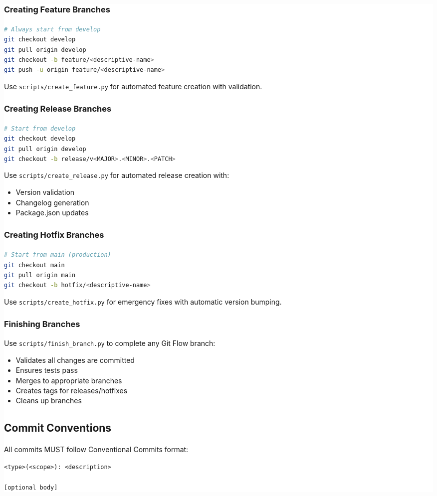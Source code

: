 ### Creating Feature Branches

```bash
# Always start from develop
git checkout develop
git pull origin develop
git checkout -b feature/<descriptive-name>
git push -u origin feature/<descriptive-name>
```

Use `scripts/create_feature.py` for automated feature creation with validation.

### Creating Release Branches

```bash
# Start from develop
git checkout develop
git pull origin develop
git checkout -b release/v<MAJOR>.<MINOR>.<PATCH>
```

Use `scripts/create_release.py` for automated release creation with:
- Version validation
- Changelog generation
- Package.json updates

### Creating Hotfix Branches

```bash
# Start from main (production)
git checkout main
git pull origin main
git checkout -b hotfix/<descriptive-name>
```

Use `scripts/create_hotfix.py` for emergency fixes with automatic version bumping.

### Finishing Branches

Use `scripts/finish_branch.py` to complete any Git Flow branch:
- Validates all changes are committed
- Ensures tests pass
- Merges to appropriate branches
- Creates tags for releases/hotfixes
- Cleans up branches

## Commit Conventions

All commits MUST follow Conventional Commits format:

```
<type>(<scope>): <description>

[optional body]
```
